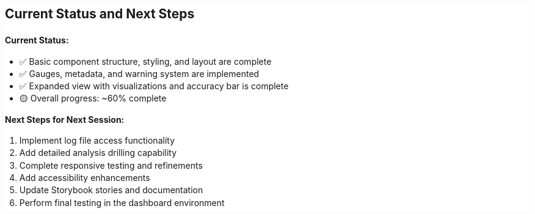 ## Current Status and Next Steps

**Current Status:**
- ✅ Basic component structure, styling, and layout are complete
- ✅ Gauges, metadata, and warning system are implemented
- ✅ Expanded view with visualizations and accuracy bar is complete
- 🟡 Overall progress: ~60% complete

**Next Steps for Next Session:**
1. Implement log file access functionality
2. Add detailed analysis drilling capability
3. Complete responsive testing and refinements
4. Add accessibility enhancements
5. Update Storybook stories and documentation
6. Perform final testing in the dashboard environment 